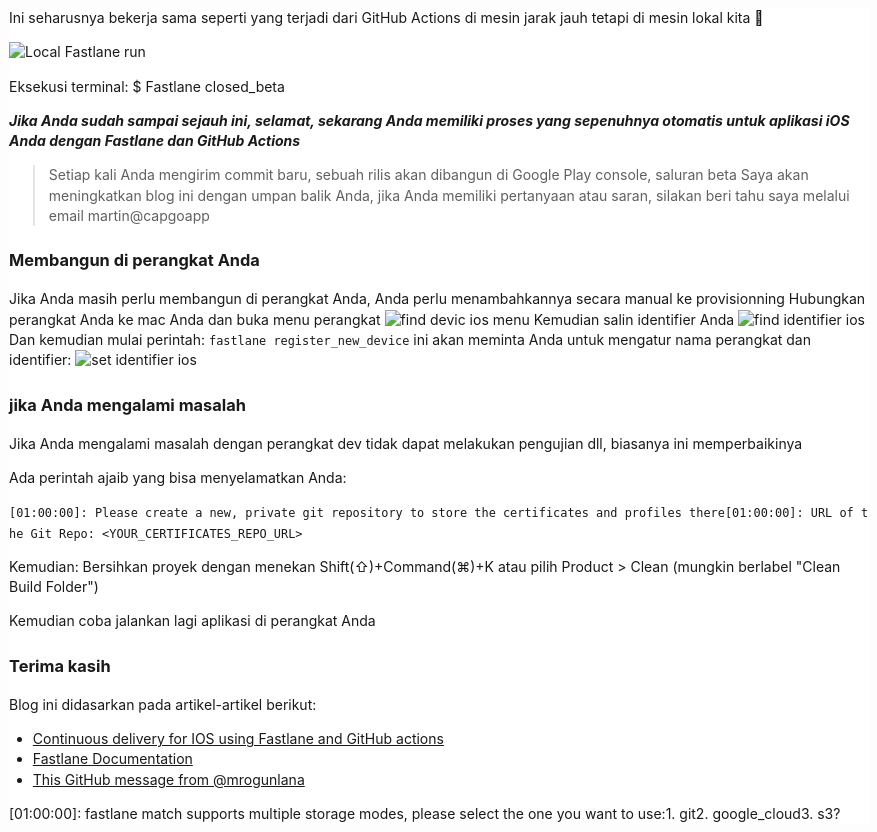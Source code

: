 Ini seharusnya bekerja sama seperti yang terjadi dari GitHub Actions di mesin jarak jauh tetapi di mesin lokal kita 🍻

![Local Fastlane run](/local_fastlanewebp)

Eksekusi terminal: $ Fastlane closed\_beta

**_Jika Anda sudah sampai sejauh ini, selamat, sekarang Anda memiliki proses yang sepenuhnya otomatis untuk aplikasi iOS Anda dengan Fastlane dan GitHub Actions_**

> Setiap kali Anda mengirim commit baru, sebuah rilis akan dibangun di Google Play console, saluran beta
Saya akan meningkatkan blog ini dengan umpan balik Anda, jika Anda memiliki pertanyaan atau saran, silakan beri tahu saya melalui email martin@capgoapp

### Membangun di perangkat Anda

Jika Anda masih perlu membangun di perangkat Anda, Anda perlu menambahkannya secara manual ke provisionning
Hubungkan perangkat Anda ke mac Anda dan buka menu perangkat
![find devic ios menu](/find_ios_devicewebp)
Kemudian salin identifier Anda 
![find identifier ios](/find_ios_identifierwebp)
Dan kemudian mulai perintah:
`fastlane register_new_device`
ini akan meminta Anda untuk mengatur nama perangkat dan identifier:
![set identifier ios](/set_identifierwebp)

### jika Anda mengalami masalah

Jika Anda mengalami masalah dengan perangkat dev tidak dapat melakukan pengujian dll, biasanya ini memperbaikinya

Ada perintah ajaib yang bisa menyelamatkan Anda:
```
[01:00:00]: Please create a new, private git repository to store the certificates and profiles there[01:00:00]: URL of the Git Repo: <YOUR_CERTIFICATES_REPO_URL>
```

Kemudian:
Bersihkan proyek dengan menekan Shift(⇧)+Command(⌘)+K atau pilih Product > Clean (mungkin berlabel "Clean Build Folder")

Kemudian coba jalankan lagi aplikasi di perangkat Anda

### Terima kasih

Blog ini didasarkan pada artikel-artikel berikut:
- [Continuous delivery for IOS using Fastlane and GitHub actions](https://litoariasmediumcom/continuous-delivery-for-ios-using-fastlane-and-github-actions-edf62ee68ecc/)
- [Fastlane Documentation](https://docsfastlanetools/app-store-connect-api/)
- [This GitHub message from @mrogunlana](https://githubcom/fastlane-community/fastlane-plugin-ionic/issues/63/#issuecomment-1074328057)

[01:00:00]: fastlane match supports multiple storage modes, please select the one you want to use:1. git2. google_cloud3. s3?